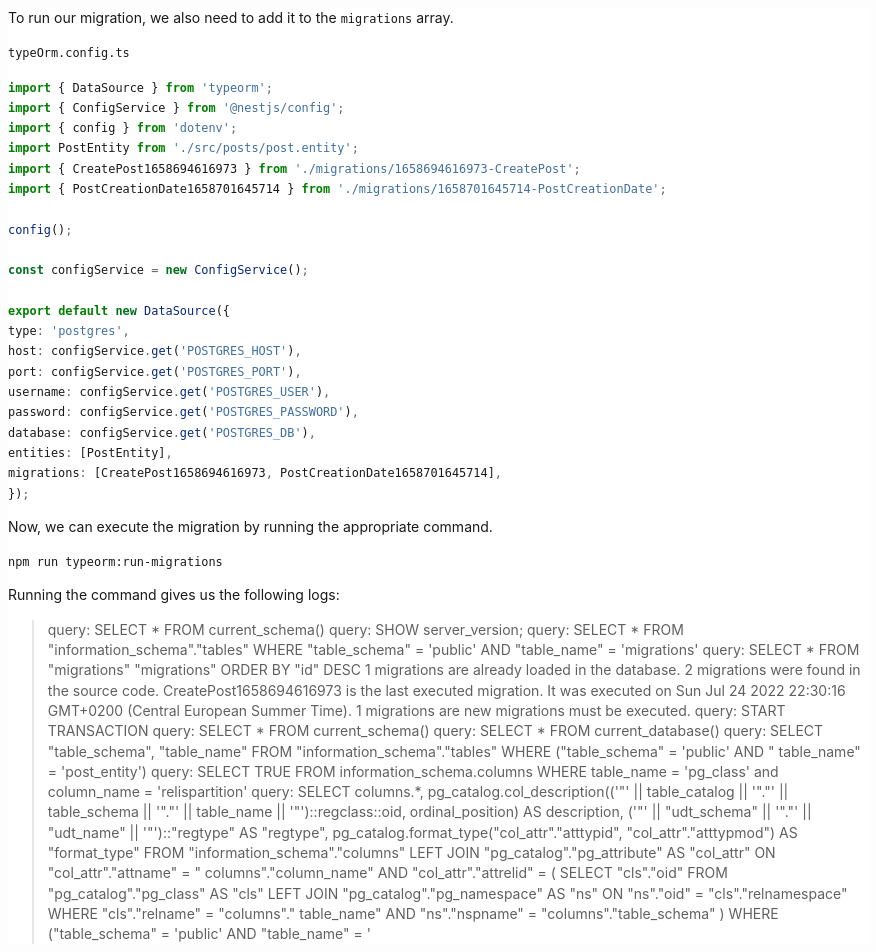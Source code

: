 To run our migration, we also need to add it to the `migrations` array.

`typeOrm.config.ts`

```typescript
import { DataSource } from 'typeorm';
import { ConfigService } from '@nestjs/config';
import { config } from 'dotenv';
import PostEntity from './src/posts/post.entity';
import { CreatePost1658694616973 } from './migrations/1658694616973-CreatePost';
import { PostCreationDate1658701645714 } from './migrations/1658701645714-PostCreationDate';

config();

const configService = new ConfigService();

export default new DataSource({
type: 'postgres',
host: configService.get('POSTGRES_HOST'),
port: configService.get('POSTGRES_PORT'),
username: configService.get('POSTGRES_USER'),
password: configService.get('POSTGRES_PASSWORD'),
database: configService.get('POSTGRES_DB'),
entities: [PostEntity],
migrations: [CreatePost1658694616973, PostCreationDate1658701645714],
});
```

Now, we can execute the migration by running the appropriate command.

`npm run typeorm:run-migrations`

Running the command gives us the following logs:

> query: SELECT * FROM current_schema()
> query: SHOW server_version;
> query: SELECT * FROM "information_schema"."tables" WHERE "table_schema" = 'public' AND "table_name" = 'migrations'
> query: SELECT * FROM "migrations" "migrations" ORDER BY "id" DESC
> 1 migrations are already loaded in the database.
> 2 migrations were found in the source code.
> CreatePost1658694616973 is the last executed migration. It was executed on Sun Jul 24 2022 22:30:16 GMT+0200 (Central
> European Summer Time).
> 1 migrations are new migrations must be executed.
> query: START TRANSACTION
> query: SELECT * FROM current_schema()
> query: SELECT * FROM current_database()
> query: SELECT "table_schema", "table_name" FROM "information_schema"."tables" WHERE ("table_schema" = 'public' AND "
> table_name" = 'post_entity')
> query: SELECT TRUE FROM information_schema.columns WHERE table_name = 'pg_class' and column_name = 'relispartition'
> query: SELECT columns.*, pg_catalog.col_description(('"' || table_catalog || '"."' || table_schema || '"."' ||
> table_name || '"')::regclass::oid, ordinal_position) AS description, ('"' || "udt_schema" || '"."' || "udt_name"
> || '"')::"regtype" AS "regtype", pg_catalog.format_type("col_attr"."atttypid", "col_attr"."atttypmod") AS "format_type"
> FROM "information_schema"."columns" LEFT JOIN "pg_catalog"."pg_attribute" AS "col_attr" ON "col_attr"."attname" = "
> columns"."column_name" AND "col_attr"."attrelid" = ( SELECT "cls"."oid" FROM "pg_catalog"."pg_class" AS "cls" LEFT
> JOIN "pg_catalog"."pg_namespace" AS "ns" ON "ns"."oid" = "cls"."relnamespace" WHERE "cls"."relname" = "columns"."
> table_name" AND "ns"."nspname" = "columns"."table_schema" ) WHERE ("table_schema" = 'public' AND "table_name" = '
